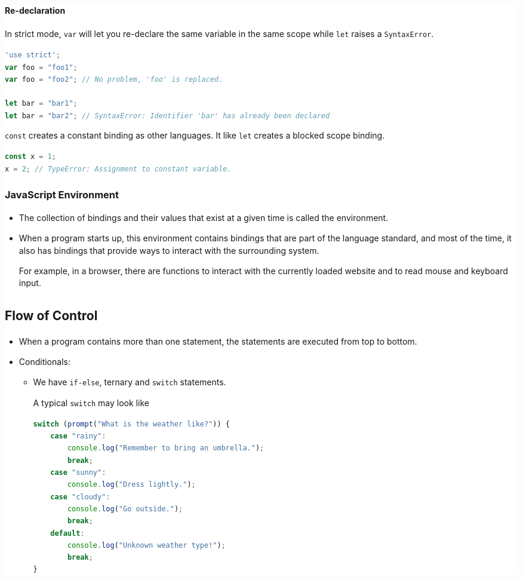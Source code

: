 

#### Re-declaration

In strict mode, `var` will let you re-declare the same variable in the same scope while `let` raises a `SyntaxError`.

```javascript
'use strict';
var foo = "foo1";
var foo = "foo2"; // No problem, 'foo' is replaced.

let bar = "bar1";
let bar = "bar2"; // SyntaxError: Identifier 'bar' has already been declared
```



`const` creates a constant binding as other languages. It like `let` creates a blocked scope binding.

```javascript
const x = 1;
x = 2; // TypeError: Assignment to constant variable.
```



### JavaScript Environment

* The collection of bindings and their values that exist at a given time is called the environment.

* When a program starts up, this environment contains bindings that are part of the language standard, and most of the time, it also has bindings that provide ways to interact with the surrounding system. 

  For example, in a browser, there are functions to interact with the currently loaded website and to read mouse and keyboard input.



## Flow of Control

* When a program contains more than one statement, the statements are executed from top to bottom.

* Conditionals: 

  * We have `if-else`, ternary and `switch` statements.

    A typical `switch` may look like

    ```javascript
    switch (prompt("What is the weather like?")) {
        case "rainy":
            console.log("Remember to bring an umbrella.");
            break;
        case "sunny":
            console.log("Dress lightly.");
        case "cloudy":
            console.log("Go outside.");
            break;
        default:
        	console.log("Unknown weather type!");
        	break;
    }
    ```
